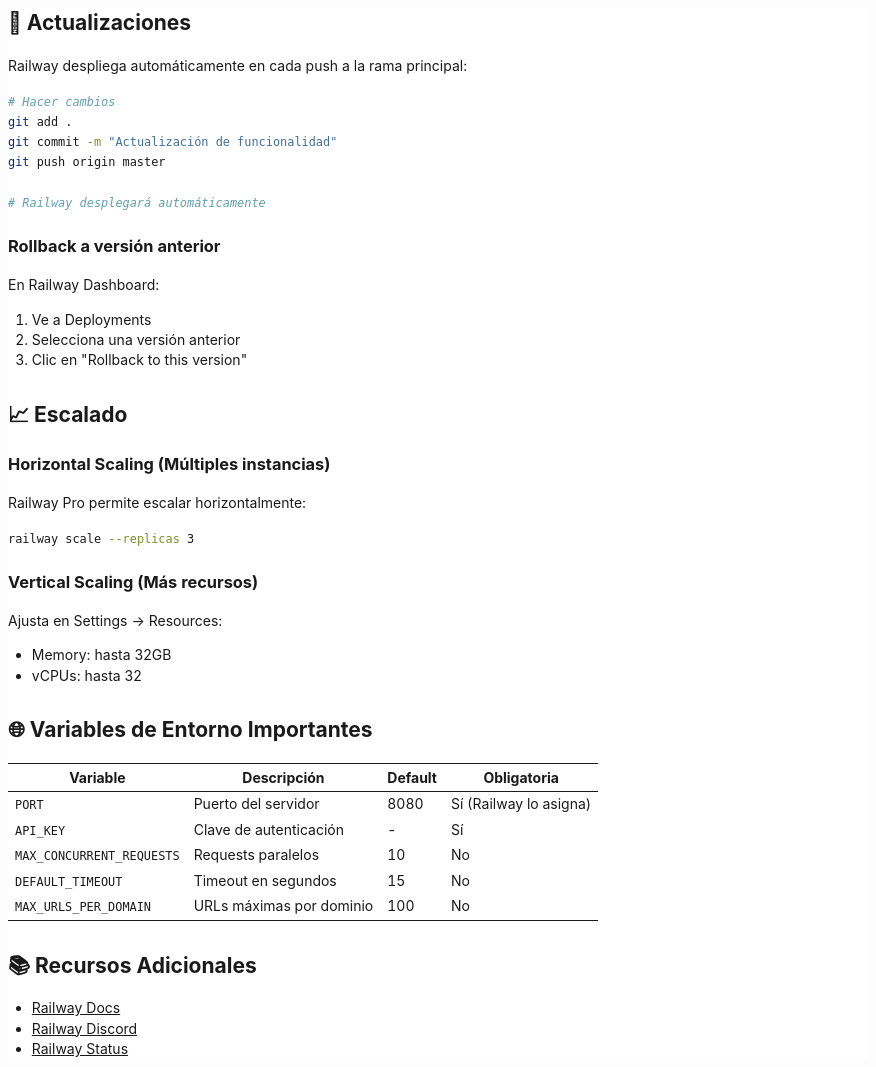 ## 🔄 Actualizaciones

Railway despliega automáticamente en cada push a la rama principal:

```bash
# Hacer cambios
git add .
git commit -m "Actualización de funcionalidad"
git push origin master

# Railway desplegará automáticamente
```

### Rollback a versión anterior

En Railway Dashboard:
1. Ve a Deployments
2. Selecciona una versión anterior
3. Clic en "Rollback to this version"

## 📈 Escalado

### Horizontal Scaling (Múltiples instancias)

Railway Pro permite escalar horizontalmente:
```bash
railway scale --replicas 3
```

### Vertical Scaling (Más recursos)

Ajusta en Settings → Resources:
- Memory: hasta 32GB
- vCPUs: hasta 32

## 🌐 Variables de Entorno Importantes

| Variable | Descripción | Default | Obligatoria |
|----------|-------------|---------|-------------|
| `PORT` | Puerto del servidor | 8080 | Sí (Railway lo asigna) |
| `API_KEY` | Clave de autenticación | - | Sí |
| `MAX_CONCURRENT_REQUESTS` | Requests paralelos | 10 | No |
| `DEFAULT_TIMEOUT` | Timeout en segundos | 15 | No |
| `MAX_URLS_PER_DOMAIN` | URLs máximas por dominio | 100 | No |

## 📚 Recursos Adicionales

- [Railway Docs](https://docs.railway.app)
- [Railway Discord](https://discord.gg/railway)
- [Railway Status](https://status.railway.app)
